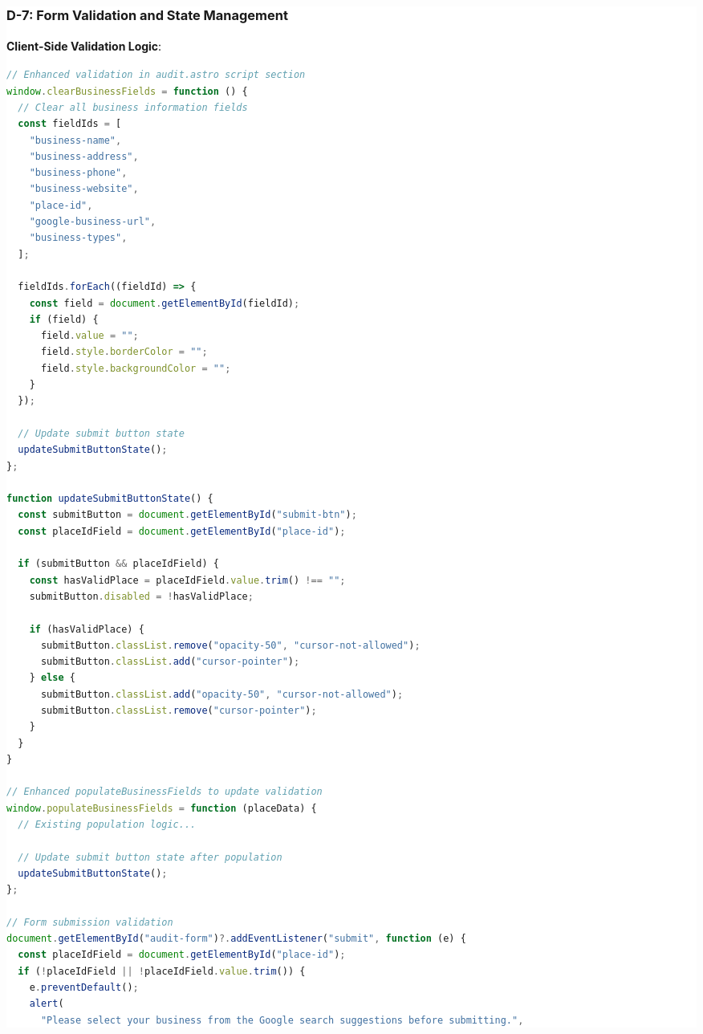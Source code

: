 ### D-7: Form Validation and State Management

**Client-Side Validation Logic**:

```javascript
// Enhanced validation in audit.astro script section
window.clearBusinessFields = function () {
  // Clear all business information fields
  const fieldIds = [
    "business-name",
    "business-address",
    "business-phone",
    "business-website",
    "place-id",
    "google-business-url",
    "business-types",
  ];

  fieldIds.forEach((fieldId) => {
    const field = document.getElementById(fieldId);
    if (field) {
      field.value = "";
      field.style.borderColor = "";
      field.style.backgroundColor = "";
    }
  });

  // Update submit button state
  updateSubmitButtonState();
};

function updateSubmitButtonState() {
  const submitButton = document.getElementById("submit-btn");
  const placeIdField = document.getElementById("place-id");

  if (submitButton && placeIdField) {
    const hasValidPlace = placeIdField.value.trim() !== "";
    submitButton.disabled = !hasValidPlace;

    if (hasValidPlace) {
      submitButton.classList.remove("opacity-50", "cursor-not-allowed");
      submitButton.classList.add("cursor-pointer");
    } else {
      submitButton.classList.add("opacity-50", "cursor-not-allowed");
      submitButton.classList.remove("cursor-pointer");
    }
  }
}

// Enhanced populateBusinessFields to update validation
window.populateBusinessFields = function (placeData) {
  // Existing population logic...

  // Update submit button state after population
  updateSubmitButtonState();
};

// Form submission validation
document.getElementById("audit-form")?.addEventListener("submit", function (e) {
  const placeIdField = document.getElementById("place-id");
  if (!placeIdField || !placeIdField.value.trim()) {
    e.preventDefault();
    alert(
      "Please select your business from the Google search suggestions before submitting.",
```